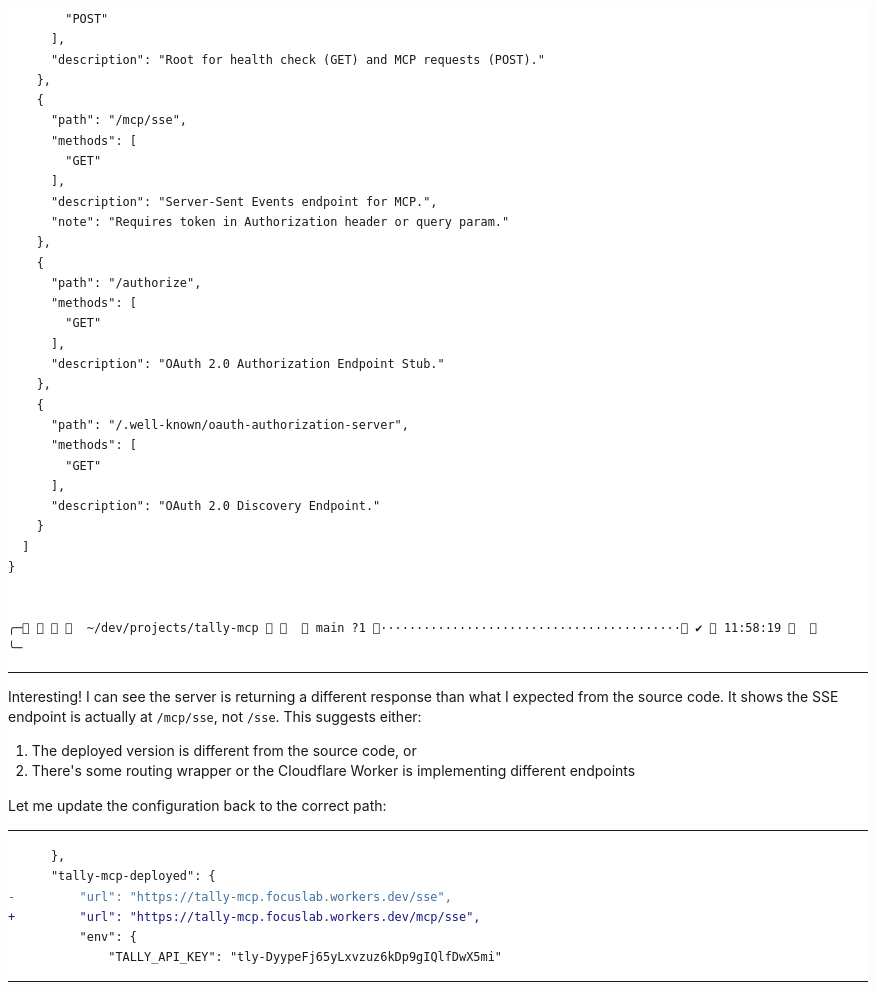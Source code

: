 ```
        "POST"
      ],
      "description": "Root for health check (GET) and MCP requests (POST)."
    },
    {
      "path": "/mcp/sse",
      "methods": [
        "GET"
      ],
      "description": "Server-Sent Events endpoint for MCP.",
      "note": "Requires token in Authorization header or query param."
    },
    {
      "path": "/authorize",
      "methods": [
        "GET"
      ],
      "description": "OAuth 2.0 Authorization Endpoint Stub."
    },
    {
      "path": "/.well-known/oauth-authorization-server",
      "methods": [
        "GET"
      ],
      "description": "OAuth 2.0 Discovery Endpoint."
    }
  ]
}


╭─     ~/dev/projects/tally-mcp     main ?1 ·········································· ✔  11:58:19   
╰─
```

---

Interesting! I can see the server is returning a different response than what I expected from the source code. It shows the SSE endpoint is actually at `/mcp/sse`, not `/sse`. This suggests either:

1. The deployed version is different from the source code, or
2. There's some routing wrapper or the Cloudflare Worker is implementing different endpoints

Let me update the configuration back to the correct path:

---

```diff
      },
      "tally-mcp-deployed": {
-         "url": "https://tally-mcp.focuslab.workers.dev/sse",
+         "url": "https://tally-mcp.focuslab.workers.dev/mcp/sse",
          "env": {
              "TALLY_API_KEY": "tly-DyypeFj65yLxvzuz6kDp9gIQlfDwX5mi"
```

---